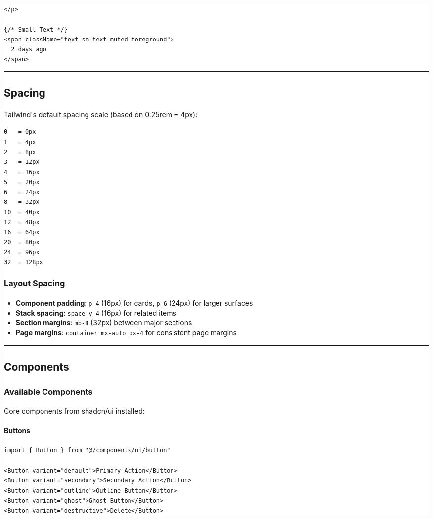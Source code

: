 ```tsx
</p>

{/* Small Text */}
<span className="text-sm text-muted-foreground">
  2 days ago
</span>
```

---

## Spacing

Tailwind's default spacing scale (based on 0.25rem = 4px):

```css
0   = 0px
1   = 4px
2   = 8px
3   = 12px
4   = 16px
5   = 20px
6   = 24px
8   = 32px
10  = 40px
12  = 48px
16  = 64px
20  = 80px
24  = 96px
32  = 128px
```

### Layout Spacing

- **Component padding**: `p-4` (16px) for cards, `p-6` (24px) for larger surfaces
- **Stack spacing**: `space-y-4` (16px) for related items
- **Section margins**: `mb-8` (32px) between major sections
- **Page margins**: `container mx-auto px-4` for consistent page margins

---

## Components

### Available Components

Core components from shadcn/ui installed:

#### Buttons
```tsx
import { Button } from "@/components/ui/button"

<Button variant="default">Primary Action</Button>
<Button variant="secondary">Secondary Action</Button>
<Button variant="outline">Outline Button</Button>
<Button variant="ghost">Ghost Button</Button>
<Button variant="destructive">Delete</Button>
```
